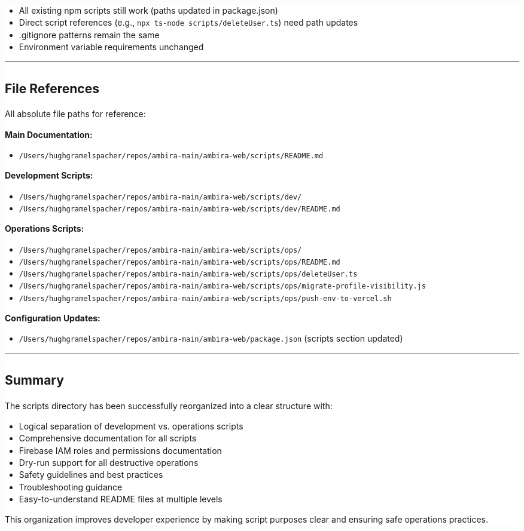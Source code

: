 - All existing npm scripts still work (paths updated in package.json)
- Direct script references (e.g., `npx ts-node scripts/deleteUser.ts`) need path updates
- .gitignore patterns remain the same
- Environment variable requirements unchanged

---

## File References

All absolute file paths for reference:

**Main Documentation:**
- `/Users/hughgramelspacher/repos/ambira-main/ambira-web/scripts/README.md`

**Development Scripts:**
- `/Users/hughgramelspacher/repos/ambira-main/ambira-web/scripts/dev/`
- `/Users/hughgramelspacher/repos/ambira-main/ambira-web/scripts/dev/README.md`

**Operations Scripts:**
- `/Users/hughgramelspacher/repos/ambira-main/ambira-web/scripts/ops/`
- `/Users/hughgramelspacher/repos/ambira-main/ambira-web/scripts/ops/README.md`
- `/Users/hughgramelspacher/repos/ambira-main/ambira-web/scripts/ops/deleteUser.ts`
- `/Users/hughgramelspacher/repos/ambira-main/ambira-web/scripts/ops/migrate-profile-visibility.js`
- `/Users/hughgramelspacher/repos/ambira-main/ambira-web/scripts/ops/push-env-to-vercel.sh`

**Configuration Updates:**
- `/Users/hughgramelspacher/repos/ambira-main/ambira-web/package.json` (scripts section updated)

---

## Summary

The scripts directory has been successfully reorganized into a clear structure with:
- Logical separation of development vs. operations scripts
- Comprehensive documentation for all scripts
- Firebase IAM roles and permissions documentation
- Dry-run support for all destructive operations
- Safety guidelines and best practices
- Troubleshooting guidance
- Easy-to-understand README files at multiple levels

This organization improves developer experience by making script purposes clear and ensuring safe operations practices.
